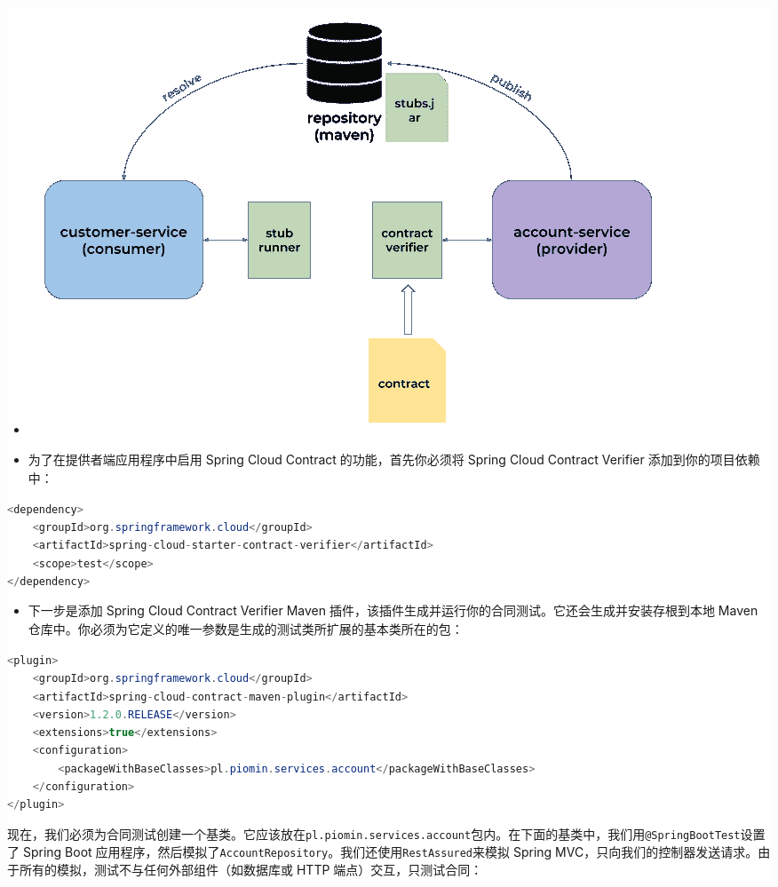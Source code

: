 -   ![](img/03bc1e16-89eb-4c5a-bc68-a00382569392.png)

-   为了在提供者端应用程序中启用 Spring Cloud Contract 的功能，首先你必须将 Spring Cloud Contract Verifier 添加到你的项目依赖中：

```java
<dependency>
    <groupId>org.springframework.cloud</groupId>
    <artifactId>spring-cloud-starter-contract-verifier</artifactId>
    <scope>test</scope>
</dependency>
```

-   下一步是添加 Spring Cloud Contract Verifier Maven 插件，该插件生成并运行你的合同测试。它还会生成并安装存根到本地 Maven 仓库中。你必须为它定义的唯一参数是生成的测试类所扩展的基本类所在的包：

```java
<plugin>
    <groupId>org.springframework.cloud</groupId>
    <artifactId>spring-cloud-contract-maven-plugin</artifactId>
    <version>1.2.0.RELEASE</version>
    <extensions>true</extensions>
    <configuration>
        <packageWithBaseClasses>pl.piomin.services.account</packageWithBaseClasses>
    </configuration>
</plugin>
```

现在，我们必须为合同测试创建一个基类。它应该放在`pl.piomin.services.account`包内。在下面的基类中，我们用`@SpringBootTest`设置了 Spring Boot 应用程序，然后模拟了`AccountRepository`。我们还使用`RestAssured`来模拟 Spring MVC，只向我们的控制器发送请求。由于所有的模拟，测试不与任何外部组件（如数据库或 HTTP 端点）交互，只测试合同：
